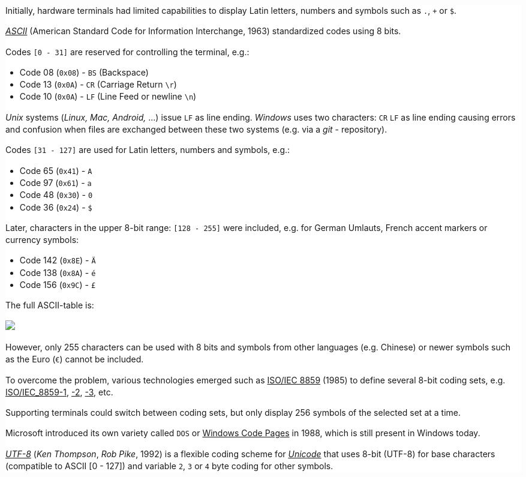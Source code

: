 Initially, hardware terminals had limited capabilities to display Latin letters,
numbers and symbols such as `.`, `+` or `$`.

[*ASCII*](https://www.ascii-code.com) (American Standard Code for Information
Interchange, 1963) standardized codes using 8 bits. 

Codes `[0 - 31]` are reserved for controlling the terminal, e.g.:
- Code 08 (`0x08`) - `BS` (Backspace)
- Code 13 (`0x0A`) - `CR` (Carriage Return `\r`)
- Code 10 (`0x0A`) - `LF` (Line Feed or newline `\n`)

*Unix* systems (*Linux, Mac, Android,* ...) issue `LF` as line ending.
*Windows* uses two characters: `CR` `LF` as line ending causing errors and
confusion when files are exchanged between these two systems (e.g. via a
*git* - repository).

Codes `[31 - 127]` are used for Latin letters, numbers and symbols, e.g.:
- Code 65 (`0x41`) - `A`
- Code 97 (`0x61`) - `a`
- Code 48 (`0x30`) - `0`
- Code 36 (`0x24`) - `$`

Later, characters in the upper 8-bit range: `[128 - 255]` were included,
e.g. for German Umlauts, French accent markers or currency symbols:
- Code 142 (`0x8E`) - `Ä`
- Code 138 (`0x8A`) - `é`
- Code 156 (`0x9C`) - `£`

The full ASCII-table is:

<img src="https://computersciencewiki.org/images/3/3d/Ascii_table.png" width="600"/>

However, only 255 characters can be used with 8 bits and symbols from other
languages (e.g. Chinese) or newer symbols such as the Euro (`€`) cannot be
included.

To overcome the problem, various technologies emerged such as
[ISO/IEC 8859](https://en.wikipedia.org/wiki/ISO/IEC_8859) (1985) to
define several 8-bit coding sets, e.g.
[ISO/IEC_8859-1](https://en.wikipedia.org/wiki/ISO/IEC_8859-1),
[-2](https://en.wikipedia.org/wiki/ISO/IEC_8859-2),
[-3](https://en.wikipedia.org/wiki/ISO/IEC_8859-3), etc.

Supporting terminals could switch between coding sets, but only display
256 symbols of the selected set at a time.

Microsoft introduced its own variety called
`DOS` or [Windows Code Pages](https://en.wikipedia.org/wiki/Windows_code_page)
in 1988, which is still present in Windows today.

[*UTF-8*](https://en.wikipedia.org/wiki/UTF-8) (*Ken Thompson*, *Rob Pike*, 1992)
is a flexible coding scheme for
[*Unicode*](https://en.wikipedia.org/wiki/Unicode)
that uses 8-bit (UTF-8) for base characters (compatible to ASCII [0 - 127])
and variable `2`, `3` or `4` byte coding for other symbols.
